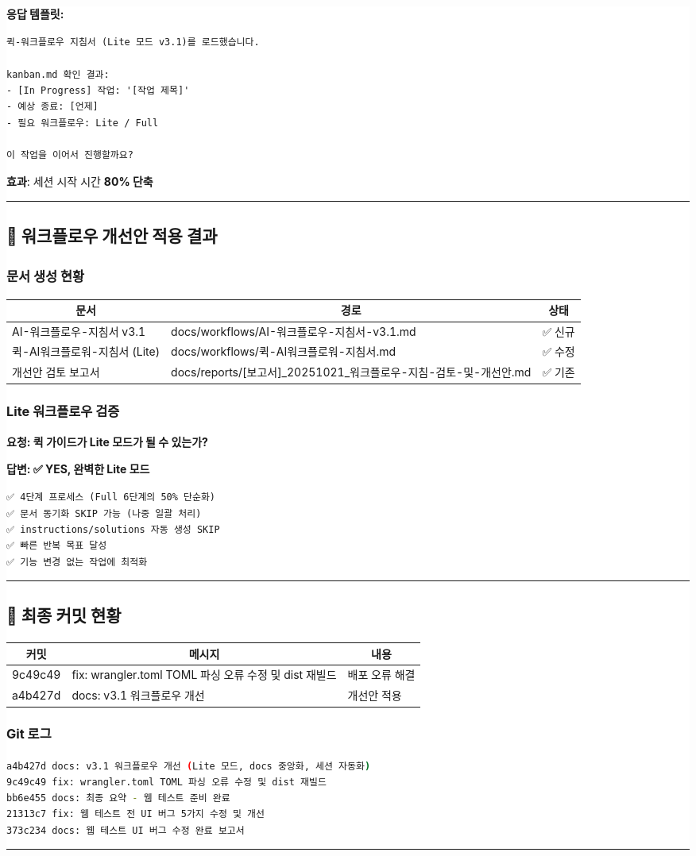 **응답 템플릿:**
```
퀵-워크플로우 지침서 (Lite 모드 v3.1)를 로드했습니다.

kanban.md 확인 결과:
- [In Progress] 작업: '[작업 제목]'
- 예상 종료: [언제]
- 필요 워크플로우: Lite / Full

이 작업을 이어서 진행할까요?
```

**효과**: 세션 시작 시간 **80% 단축**

---

## 📝 **워크플로우 개선안 적용 결과**

### **문서 생성 현황**

| 문서 | 경로 | 상태 |
|------|------|------|
| AI-워크플로우-지침서 v3.1 | docs/workflows/AI-워크플로우-지침서-v3.1.md | ✅ 신규 |
| 퀵-AI워크플로워-지침서 (Lite) | docs/workflows/퀵-AI워크플로워-지침서.md | ✅ 수정 |
| 개선안 검토 보고서 | docs/reports/[보고서]_20251021_워크플로우-지침-검토-및-개선안.md | ✅ 기존 |

### **Lite 워크플로우 검증**

**요청: 퀵 가이드가 Lite 모드가 될 수 있는가?**

**답변: ✅ YES, 완벽한 Lite 모드**

```
✅ 4단계 프로세스 (Full 6단계의 50% 단순화)
✅ 문서 동기화 SKIP 가능 (나중 일괄 처리)
✅ instructions/solutions 자동 생성 SKIP
✅ 빠른 반복 목표 달성
✅ 기능 변경 없는 작업에 최적화
```

---

## 🚀 **최종 커밋 현황**

| 커밋 | 메시지 | 내용 |
|------|--------|------|
| 9c49c49 | fix: wrangler.toml TOML 파싱 오류 수정 및 dist 재빌드 | 배포 오류 해결 |
| a4b427d | docs: v3.1 워크플로우 개선 | 개선안 적용 |

### **Git 로그**
```bash
a4b427d docs: v3.1 워크플로우 개선 (Lite 모드, docs 중앙화, 세션 자동화)
9c49c49 fix: wrangler.toml TOML 파싱 오류 수정 및 dist 재빌드
bb6e455 docs: 최종 요약 - 웹 테스트 준비 완료
21313c7 fix: 웹 테스트 전 UI 버그 5가지 수정 및 개선
373c234 docs: 웹 테스트 UI 버그 수정 완료 보고서
```

---